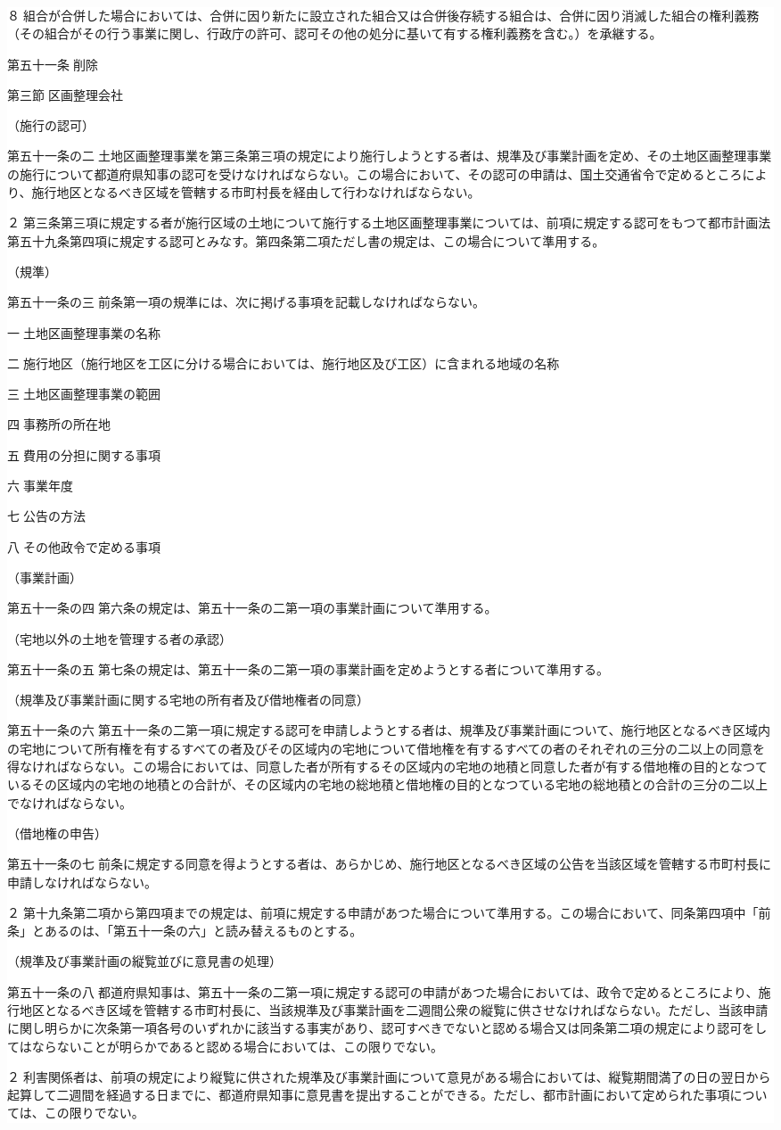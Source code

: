 ８ 組合が合併した場合においては、合併に因り新たに設立された組合又は合併後存続する組合は、合併に因り消滅した組合の権利義務（その組合がその行う事業に関し、行政庁の許可、認可その他の処分に基いて有する権利義務を含む。）を承継する。

第五十一条 削除

第三節 区画整理会社

（施行の認可）

第五十一条の二 土地区画整理事業を第三条第三項の規定により施行しようとする者は、規準及び事業計画を定め、その土地区画整理事業の施行について都道府県知事の認可を受けなければならない。この場合において、その認可の申請は、国土交通省令で定めるところにより、施行地区となるべき区域を管轄する市町村長を経由して行わなければならない。

２ 第三条第三項に規定する者が施行区域の土地について施行する土地区画整理事業については、前項に規定する認可をもつて都市計画法第五十九条第四項に規定する認可とみなす。第四条第二項ただし書の規定は、この場合について準用する。

（規準）

第五十一条の三 前条第一項の規準には、次に掲げる事項を記載しなければならない。

一 土地区画整理事業の名称

二 施行地区（施行地区を工区に分ける場合においては、施行地区及び工区）に含まれる地域の名称

三 土地区画整理事業の範囲

四 事務所の所在地

五 費用の分担に関する事項

六 事業年度

七 公告の方法

八 その他政令で定める事項

（事業計画）

第五十一条の四 第六条の規定は、第五十一条の二第一項の事業計画について準用する。

（宅地以外の土地を管理する者の承認）

第五十一条の五 第七条の規定は、第五十一条の二第一項の事業計画を定めようとする者について準用する。

（規準及び事業計画に関する宅地の所有者及び借地権者の同意）

第五十一条の六 第五十一条の二第一項に規定する認可を申請しようとする者は、規準及び事業計画について、施行地区となるべき区域内の宅地について所有権を有するすべての者及びその区域内の宅地について借地権を有するすべての者のそれぞれの三分の二以上の同意を得なければならない。この場合においては、同意した者が所有するその区域内の宅地の地積と同意した者が有する借地権の目的となつているその区域内の宅地の地積との合計が、その区域内の宅地の総地積と借地権の目的となつている宅地の総地積との合計の三分の二以上でなければならない。

（借地権の申告）

第五十一条の七 前条に規定する同意を得ようとする者は、あらかじめ、施行地区となるべき区域の公告を当該区域を管轄する市町村長に申請しなければならない。

２ 第十九条第二項から第四項までの規定は、前項に規定する申請があつた場合について準用する。この場合において、同条第四項中「前条」とあるのは、「第五十一条の六」と読み替えるものとする。

（規準及び事業計画の縦覧並びに意見書の処理）

第五十一条の八 都道府県知事は、第五十一条の二第一項に規定する認可の申請があつた場合においては、政令で定めるところにより、施行地区となるべき区域を管轄する市町村長に、当該規準及び事業計画を二週間公衆の縦覧に供させなければならない。ただし、当該申請に関し明らかに次条第一項各号のいずれかに該当する事実があり、認可すべきでないと認める場合又は同条第二項の規定により認可をしてはならないことが明らかであると認める場合においては、この限りでない。

２ 利害関係者は、前項の規定により縦覧に供された規準及び事業計画について意見がある場合においては、縦覧期間満了の日の翌日から起算して二週間を経過する日までに、都道府県知事に意見書を提出することができる。ただし、都市計画において定められた事項については、この限りでない。
